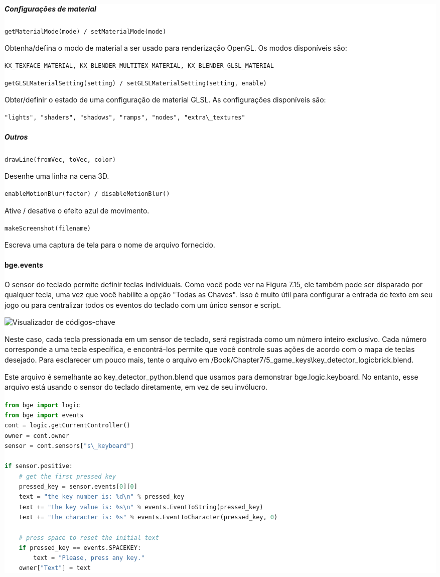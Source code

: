 ##### Configurações de material <a id="Material_Settings"></a>

`getMaterialMode(mode) / setMaterialMode(mode)`

Obtenha/defina o modo de material a ser usado para renderização OpenGL. Os modos disponíveis são:

`KX_TEXFACE_MATERIAL, KX_BLENDER_MULTITEX_MATERIAL, KX_BLENDER_GLSL_MATERIAL`

`getGLSLMaterialSetting(setting) / setGLSLMaterialSetting(setting, enable)`

Obter/definir o estado de uma configuração de material GLSL. As configurações disponíveis são:

`"lights", "shaders", "shadows", "ramps", "nodes", "extra\_textures"`

##### Outros <a id="Others"></a>

`drawLine(fromVec, toVec, color)`

Desenhe uma linha na cena 3D.

`enableMotionBlur(factor) / disableMotionBlur()`

Ative / desative o efeito azul de movimento.

`makeScreenshot(filename)`

Escreva uma captura de tela para o nome de arquivo fornecido.

#### bge.events <a id="bge.events"></a>

O sensor do teclado permite definir teclas individuais. Como você pode ver na Figura 7.15, ele também pode ser disparado por qualquer tecla, uma vez que você habilite a opção "Todas as Chaves". Isso é muito útil para configurar a entrada de texto em seu jogo ou para centralizar todos os eventos do teclado com um único sensor e script.

![Visualizador de códigos-chave](../figures/Chapter7/Fig07-15.png)

Neste caso, cada tecla pressionada em um sensor de teclado, será registrada como um número inteiro exclusivo. Cada número corresponde a uma tecla específica, e encontrá-los permite que você controle suas ações de acordo com o mapa de teclas desejado. Para esclarecer um pouco mais, tente o arquivo em /Book/Chapter7/5_game_keys\key_detector_logicbrick.blend.

Este arquivo é semelhante ao key\_detector\_python.blend que usamos para demonstrar bge.logic.keyboard. No entanto, esse arquivo está usando o sensor do teclado diretamente, em vez de seu invólucro.

```python
from bge import logic
from bge import events
cont = logic.getCurrentController()
owner = cont.owner
sensor = cont.sensors["s\_keyboard"]

if sensor.positive:
    # get the first pressed key
    pressed_key = sensor.events[0][0]
    text = "the key number is: %d\n" % pressed_key
    text += "the key value is: %s\n" % events.EventToString(pressed_key)
    text += "the character is: %s" % events.EventToCharacter(pressed_key, 0)
    
    # press space to reset the initial text
    if pressed_key == events.SPACEKEY:
        text = "Please, press any key."
    owner["Text"] = text
```
